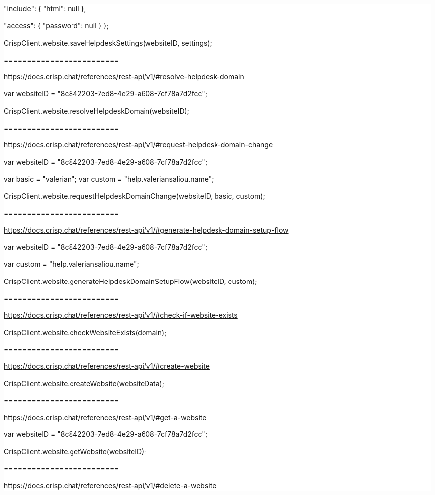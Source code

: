   "include": {
    "html": null
  },

  "access": {
    "password": null
  }
};

CrispClient.website.saveHelpdeskSettings(websiteID, settings);

=========================

https://docs.crisp.chat/references/rest-api/v1/#resolve-helpdesk-domain

var websiteID = "8c842203-7ed8-4e29-a608-7cf78a7d2fcc";

CrispClient.website.resolveHelpdeskDomain(websiteID);

=========================

https://docs.crisp.chat/references/rest-api/v1/#request-helpdesk-domain-change

var websiteID = "8c842203-7ed8-4e29-a608-7cf78a7d2fcc";

var basic = "valerian";
var custom = "help.valeriansaliou.name";

CrispClient.website.requestHelpdeskDomainChange(websiteID, basic, custom);

=========================

https://docs.crisp.chat/references/rest-api/v1/#generate-helpdesk-domain-setup-flow

var websiteID = "8c842203-7ed8-4e29-a608-7cf78a7d2fcc";

var custom = "help.valeriansaliou.name";

CrispClient.website.generateHelpdeskDomainSetupFlow(websiteID, custom);

=========================

https://docs.crisp.chat/references/rest-api/v1/#check-if-website-exists

CrispClient.website.checkWebsiteExists(domain);

=========================

https://docs.crisp.chat/references/rest-api/v1/#create-website

CrispClient.website.createWebsite(websiteData);

=========================

https://docs.crisp.chat/references/rest-api/v1/#get-a-website

var websiteID = "8c842203-7ed8-4e29-a608-7cf78a7d2fcc";

CrispClient.website.getWebsite(websiteID);

=========================

https://docs.crisp.chat/references/rest-api/v1/#delete-a-website
